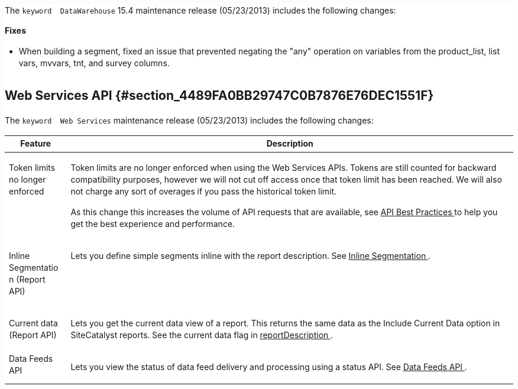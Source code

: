 The `keyword  DataWarehouse` 15.4 maintenance release (05/23/2013) includes the following changes:

**Fixes**

* When building a segment, fixed an issue that prevented negating the "any" operation on variables from the product_list, list vars, mvvars, tnt, and survey columns.
## Web Services API {#section_4489FA0BB29747C0B7876E76DEC1551F}

The `keyword  Web Services` maintenance release (05/23/2013) includes the following changes:

<table id="table_EC686FB0C9E345B2B45093C44E4018D1"> 
 <tgroup cols="2"> 
  <colspec colnum="1" colname="col1" colwidth="1.00*" /> 
  <colspec colnum="2" colname="col2" colwidth="3.08*" /> 
  <thead> 
   <tr> 
    <th colname="col1" class="entry"> Feature </th> 
    <th colname="col2" class="entry"> Description </th> 
   </tr> 
  </thead> 
  <tbody> 
   <tr> 
    <td colname="col1"> <p>Token limits no longer enforced </p> </td> 
    <td colname="col2"> <p>Token limits are no longer enforced when using the Web Services APIs. Tokens are still counted for backward compatibility purposes, however we will not cut off access once that token limit has been reached. We will also not charge any sort of overages if you pass the historical token limit. </p> <p>As this change this increases the volume of API requests that are available, see <a href="https://developer.omniture.com/en_US/content_module/best-practices" format="https" scope="external"> API Best Practices </a> to help you get the best experience and performance. </p> </td> 
   </tr> 
   <tr> 
    <td colname="col1"> <p>Inline Segmentation (Report API) </p> </td> 
    <td colname="col2"> <p>Lets you define simple segments inline with the report description. See <a href="https://developer.omniture.com/en_US/documentation/sitecatalyst-reporting/c-segments" format="https" scope="external"> Inline Segmentation </a>. </p> </td> 
   </tr> 
   <tr> 
    <td colname="col1"> <p>Current data (Report API) </p> </td> 
    <td colname="col2"> <p>Lets you get the current data view of a report. This returns the same data as the <span class="wintitle"> Include Current Data </span> option in <span class="keyword"> SiteCatalyst </span> reports. See the current data flag in <a href="https://developer.omniture.com/en_US/documentation/sitecatalyst-reporting/r-reportdescription" format="https" scope="external"> reportDescription </a>. </p> </td> 
   </tr> 
   <tr> 
    <td colname="col1"> Data Feeds API </td> 
    <td colname="col2"> <p>Lets you view the status of data feed delivery and processing using a status API. See <a href="https://developer.omniture.com/en_US/documentation/data-feeds/overview" format="https" scope="external"> Data Feeds API </a>. </p> </td> 
   </tr> 
  </tbody> 
 </tgroup> 
</table>
